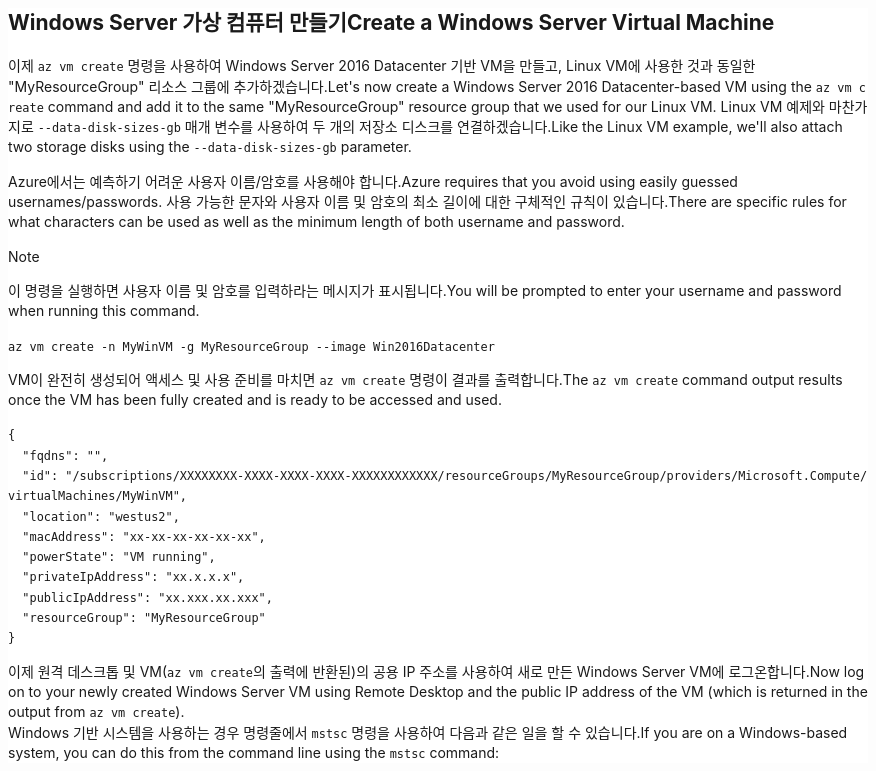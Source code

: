 ## <a name="create-a-windows-server-virtual-machine"></a><span data-ttu-id="1f9f1-133">Windows Server 가상 컴퓨터 만들기</span><span class="sxs-lookup"><span data-stu-id="1f9f1-133">Create a Windows Server Virtual Machine</span></span>

<span data-ttu-id="1f9f1-134">이제 `az vm create` 명령을 사용하여 Windows Server 2016 Datacenter 기반 VM을 만들고, Linux VM에 사용한 것과 동일한 "MyResourceGroup" 리소스 그룹에 추가하겠습니다.</span><span class="sxs-lookup"><span data-stu-id="1f9f1-134">Let's now create a Windows Server 2016 Datacenter-based VM using the `az vm create` command and add it to the same "MyResourceGroup" resource group that we used for our Linux VM.</span></span>  <span data-ttu-id="1f9f1-135">Linux VM 예제와 마찬가지로 `--data-disk-sizes-gb` 매개 변수를 사용하여 두 개의 저장소 디스크를 연결하겠습니다.</span><span class="sxs-lookup"><span data-stu-id="1f9f1-135">Like the Linux VM example, we'll also attach two storage disks using the `--data-disk-sizes-gb` parameter.</span></span>

<span data-ttu-id="1f9f1-136">Azure에서는 예측하기 어려운 사용자 이름/암호를 사용해야 합니다.</span><span class="sxs-lookup"><span data-stu-id="1f9f1-136">Azure requires that you avoid using easily guessed usernames/passwords.</span></span> <span data-ttu-id="1f9f1-137">사용 가능한 문자와 사용자 이름 및 암호의 최소 길이에 대한 구체적인 규칙이 있습니다.</span><span class="sxs-lookup"><span data-stu-id="1f9f1-137">There are specific rules for what characters can be used as well as the minimum length of both username and password.</span></span>  

> [!NOTE]
> <span data-ttu-id="1f9f1-138">이 명령을 실행하면 사용자 이름 및 암호를 입력하라는 메시지가 표시됩니다.</span><span class="sxs-lookup"><span data-stu-id="1f9f1-138">You will be prompted to enter your username and password when running this command.</span></span>

```azurecli-interactive
az vm create -n MyWinVM -g MyResourceGroup --image Win2016Datacenter
```

<span data-ttu-id="1f9f1-139">VM이 완전히 생성되어 액세스 및 사용 준비를 마치면 `az vm create` 명령이 결과를 출력합니다.</span><span class="sxs-lookup"><span data-stu-id="1f9f1-139">The `az vm create` command output results once the VM has been fully created and is ready to be accessed and used.</span></span>

```Output
{
  "fqdns": "",
  "id": "/subscriptions/XXXXXXXX-XXXX-XXXX-XXXX-XXXXXXXXXXXX/resourceGroups/MyResourceGroup/providers/Microsoft.Compute/virtualMachines/MyWinVM",
  "location": "westus2",
  "macAddress": "xx-xx-xx-xx-xx-xx",
  "powerState": "VM running",
  "privateIpAddress": "xx.x.x.x",
  "publicIpAddress": "xx.xxx.xx.xxx",
  "resourceGroup": "MyResourceGroup"
}
```

<span data-ttu-id="1f9f1-140">이제 원격 데스크톱 및 VM(`az vm create`의 출력에 반환된)의 공용 IP 주소를 사용하여 새로 만든 Windows Server VM에 로그온합니다.</span><span class="sxs-lookup"><span data-stu-id="1f9f1-140">Now log on to your newly created Windows Server VM using Remote Desktop and the public IP address of the VM (which is returned in the output from `az vm create`).</span></span>  
<span data-ttu-id="1f9f1-141">Windows 기반 시스템을 사용하는 경우 명령줄에서 `mstsc` 명령을 사용하여 다음과 같은 일을 할 수 있습니다.</span><span class="sxs-lookup"><span data-stu-id="1f9f1-141">If you are on a Windows-based system, you can do this from the command line using the `mstsc` command:</span></span>
